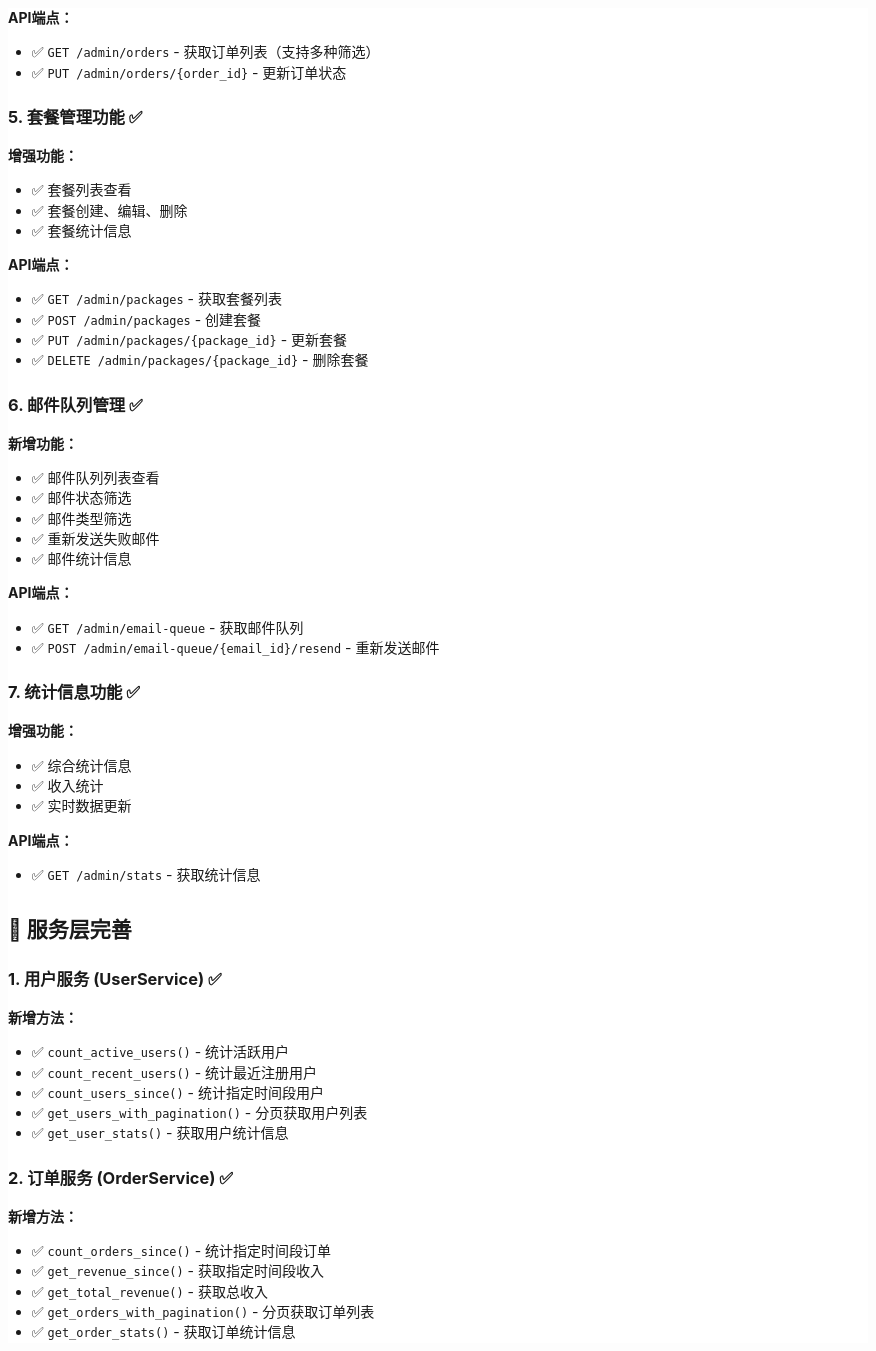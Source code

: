 **API端点：**
- ✅ `GET /admin/orders` - 获取订单列表（支持多种筛选）
- ✅ `PUT /admin/orders/{order_id}` - 更新订单状态

### 5. 套餐管理功能 ✅

**增强功能：**
- ✅ 套餐列表查看
- ✅ 套餐创建、编辑、删除
- ✅ 套餐统计信息

**API端点：**
- ✅ `GET /admin/packages` - 获取套餐列表
- ✅ `POST /admin/packages` - 创建套餐
- ✅ `PUT /admin/packages/{package_id}` - 更新套餐
- ✅ `DELETE /admin/packages/{package_id}` - 删除套餐

### 6. 邮件队列管理 ✅

**新增功能：**
- ✅ 邮件队列列表查看
- ✅ 邮件状态筛选
- ✅ 邮件类型筛选
- ✅ 重新发送失败邮件
- ✅ 邮件统计信息

**API端点：**
- ✅ `GET /admin/email-queue` - 获取邮件队列
- ✅ `POST /admin/email-queue/{email_id}/resend` - 重新发送邮件

### 7. 统计信息功能 ✅

**增强功能：**
- ✅ 综合统计信息
- ✅ 收入统计
- ✅ 实时数据更新

**API端点：**
- ✅ `GET /admin/stats` - 获取统计信息

## 🔧 服务层完善

### 1. 用户服务 (UserService) ✅
**新增方法：**
- ✅ `count_active_users()` - 统计活跃用户
- ✅ `count_recent_users()` - 统计最近注册用户
- ✅ `count_users_since()` - 统计指定时间段用户
- ✅ `get_users_with_pagination()` - 分页获取用户列表
- ✅ `get_user_stats()` - 获取用户统计信息

### 2. 订单服务 (OrderService) ✅
**新增方法：**
- ✅ `count_orders_since()` - 统计指定时间段订单
- ✅ `get_revenue_since()` - 获取指定时间段收入
- ✅ `get_total_revenue()` - 获取总收入
- ✅ `get_orders_with_pagination()` - 分页获取订单列表
- ✅ `get_order_stats()` - 获取订单统计信息
